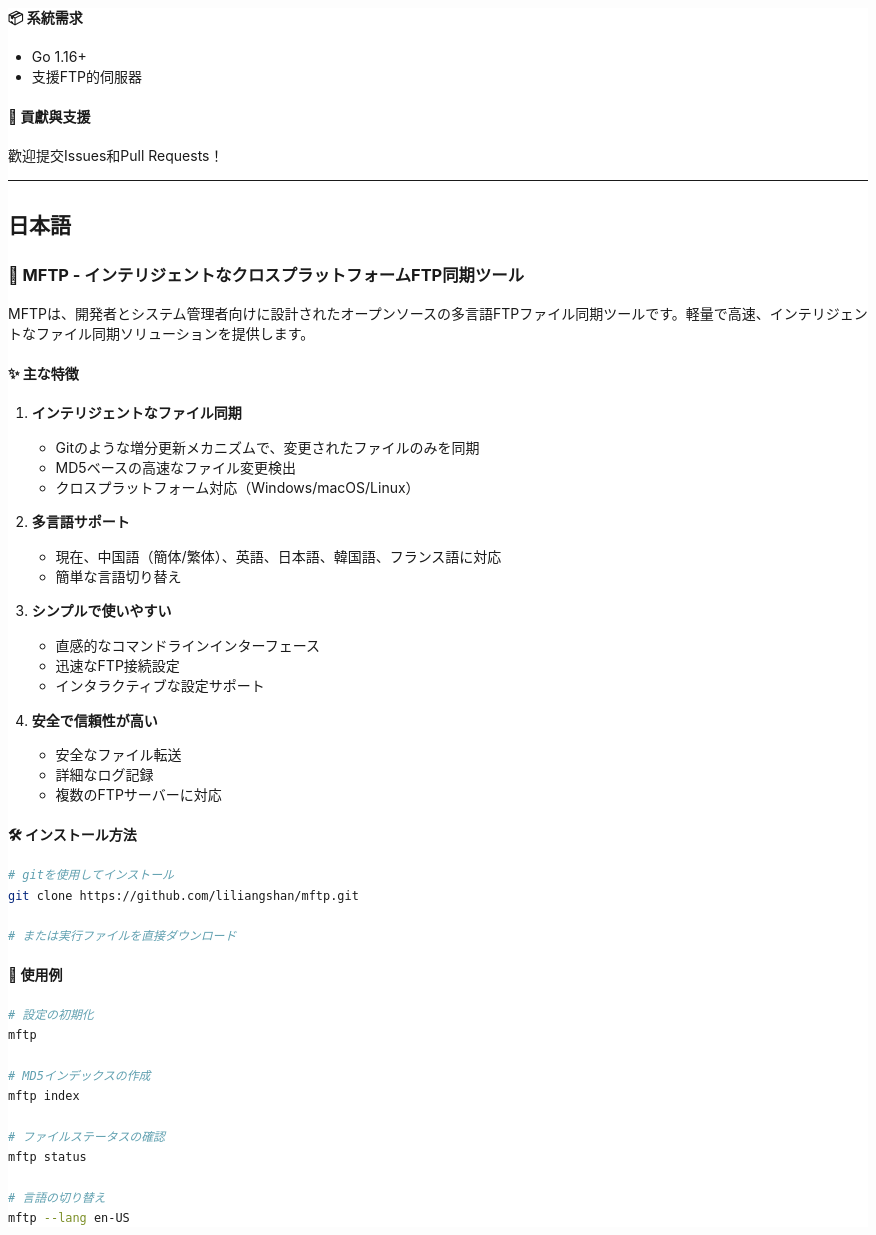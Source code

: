 #### 📦 系統需求

- Go 1.16+
- 支援FTP的伺服器

#### 🤝 貢獻與支援

歡迎提交Issues和Pull Requests！

---

## 日本語

### 🚀 MFTP - インテリジェントなクロスプラットフォームFTP同期ツール

MFTPは、開発者とシステム管理者向けに設計されたオープンソースの多言語FTPファイル同期ツールです。軽量で高速、インテリジェントなファイル同期ソリューションを提供します。

#### ✨ 主な特徴

1. **インテリジェントなファイル同期**
   - Gitのような増分更新メカニズムで、変更されたファイルのみを同期
   - MD5ベースの高速なファイル変更検出
   - クロスプラットフォーム対応（Windows/macOS/Linux）

2. **多言語サポート**
   - 現在、中国語（簡体/繁体）、英語、日本語、韓国語、フランス語に対応
   - 簡単な言語切り替え

3. **シンプルで使いやすい**
   - 直感的なコマンドラインインターフェース
   - 迅速なFTP接続設定
   - インタラクティブな設定サポート

4. **安全で信頼性が高い**
   - 安全なファイル転送
   - 詳細なログ記録
   - 複数のFTPサーバーに対応

#### 🛠 インストール方法

```bash
# gitを使用してインストール
git clone https://github.com/liliangshan/mftp.git

# または実行ファイルを直接ダウンロード
```

#### 🔧 使用例

```bash
# 設定の初期化
mftp

# MD5インデックスの作成
mftp index

# ファイルステータスの確認
mftp status

# 言語の切り替え
mftp --lang en-US
```
